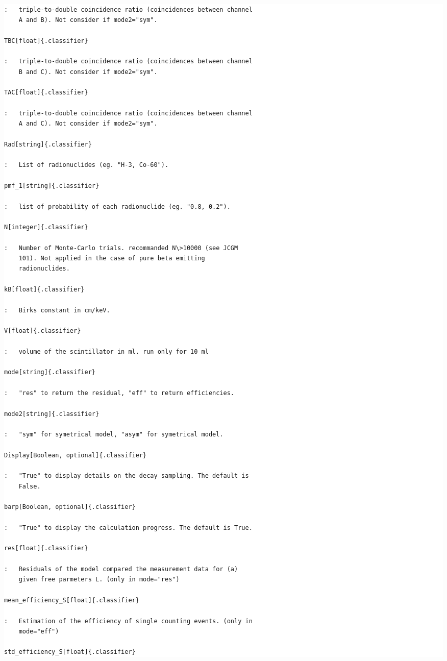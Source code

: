     :   triple-to-double coincidence ratio (coincidences between channel
        A and B). Not consider if mode2="sym".

    TBC[float]{.classifier}

    :   triple-to-double coincidence ratio (coincidences between channel
        B and C). Not consider if mode2="sym".

    TAC[float]{.classifier}

    :   triple-to-double coincidence ratio (coincidences between channel
        A and C). Not consider if mode2="sym".

    Rad[string]{.classifier}

    :   List of radionuclides (eg. "H-3, Co-60").

    pmf_1[string]{.classifier}

    :   list of probability of each radionuclide (eg. "0.8, 0.2").

    N[integer]{.classifier}

    :   Number of Monte-Carlo trials. recommanded N\>10000 (see JCGM
        101). Not applied in the case of pure beta emitting
        radionuclides.

    kB[float]{.classifier}

    :   Birks constant in cm/keV.

    V[float]{.classifier}

    :   volume of the scintillator in ml. run only for 10 ml

    mode[string]{.classifier}

    :   "res" to return the residual, "eff" to return efficiencies.

    mode2[string]{.classifier}

    :   "sym" for symetrical model, "asym" for symetrical model.

    Display[Boolean, optional]{.classifier}

    :   "True" to display details on the decay sampling. The default is
        False.

    barp[Boolean, optional]{.classifier}

    :   "True" to display the calculation progress. The default is True.

    res[float]{.classifier}

    :   Residuals of the model compared the measurement data for (a)
        given free parmeters L. (only in mode="res")

    mean_efficiency_S[float]{.classifier}

    :   Estimation of the efficiency of single counting events. (only in
        mode="eff")

    std_efficiency_S[float]{.classifier}
